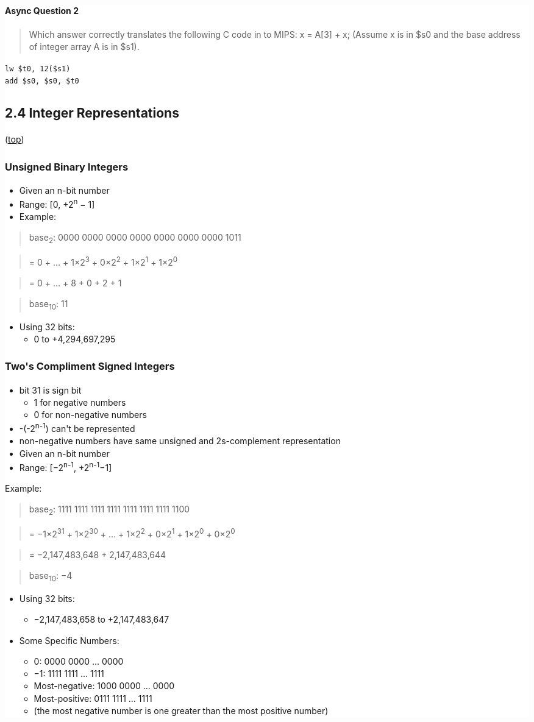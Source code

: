 #### Async Question 2
> Which answer correctly translates the following C code in to MIPS: x = A[3] + x; (Assume x is in \$s0 and the base address of integer array A is in \$s1).

```
lw $t0, 12($s1)
add $s0, $s0, $t0
```

## 2.4 Integer Representations
([top](#week-2-Instructions))

### Unsigned Binary Integers
- Given an n-bit number
- Range: [0, &plus;2<sup>n</sup> &minus; 1]
- Example:
> base<sub>2</sub>: 0000 0000 0000 0000 0000 0000 0000 1011

> = 0 + ... + 1&times;2<sup>3</sup> + 0&times;2<sup>2</sup> + 1&times;2<sup>1</sup> + 1&times;2<sup>0</sup>

> = 0 + ... + 8 + 0 + 2 + 1

> base<sub>10</sub>: 11
- Using 32 bits:
  - 0 to &plus;4,294,697,295

### Two's Compliment Signed Integers
- bit 31 is sign bit
  - 1 for negative numbers
  - 0 for non-negative numbers
- -(-2<sup>n-1</sup>) can't be represented
- non-negative numbers have same unsigned and 2s-complement representation
- Given an n-bit number
- Range: [&minus;2<sup>n-1</sup>, &plus;2<sup>n-1</sup>&minus;1]

Example:
> base<sub>2</sub>: 1111 1111 1111 1111 1111 1111 1111 1100

> = &minus;1&times;2<sup>31</sup> &plus; 1&times;2<sup>30</sup> &plus; ... &plus; 1&times;2<sup>2</sup> &plus; 0&times;2<sup>1</sup> &plus; 1&times;2<sup>0</sup> &plus; 0&times;2<sup>0</sup>

> = &minus;2,147,483,648 &plus; 2,147,483,644

> base<sub>10</sub>: &minus;4
- Using 32 bits:
  - &minus;2,147,483,658 to &plus;2,147,483,647

- Some Specific Numbers:
  - 0: 0000 0000 ... 0000
  - &minus;1: 1111 1111 ... 1111
  - Most-negative: 1000 0000 ... 0000
  - Most-positive: 0111 1111 ... 1111
  - (the most negative number is one greater than the most positive number)
